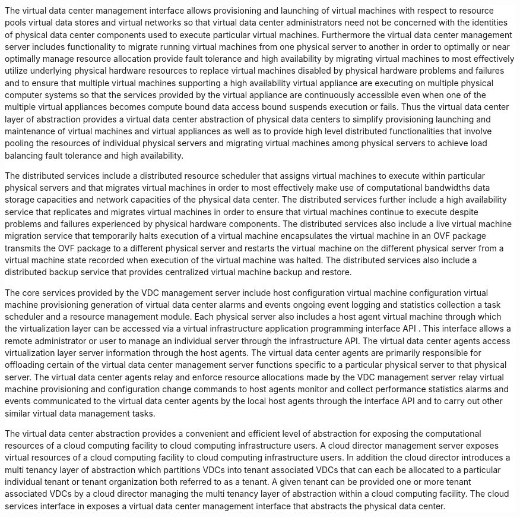 The virtual data center management interface allows provisioning and launching of virtual machines with respect to resource pools virtual data stores and virtual networks so that virtual data center administrators need not be concerned with the identities of physical data center components used to execute particular virtual machines. Furthermore the virtual data center management server includes functionality to migrate running virtual machines from one physical server to another in order to optimally or near optimally manage resource allocation provide fault tolerance and high availability by migrating virtual machines to most effectively utilize underlying physical hardware resources to replace virtual machines disabled by physical hardware problems and failures and to ensure that multiple virtual machines supporting a high availability virtual appliance are executing on multiple physical computer systems so that the services provided by the virtual appliance are continuously accessible even when one of the multiple virtual appliances becomes compute bound data access bound suspends execution or fails. Thus the virtual data center layer of abstraction provides a virtual data center abstraction of physical data centers to simplify provisioning launching and maintenance of virtual machines and virtual appliances as well as to provide high level distributed functionalities that involve pooling the resources of individual physical servers and migrating virtual machines among physical servers to achieve load balancing fault tolerance and high availability.

The distributed services include a distributed resource scheduler that assigns virtual machines to execute within particular physical servers and that migrates virtual machines in order to most effectively make use of computational bandwidths data storage capacities and network capacities of the physical data center. The distributed services further include a high availability service that replicates and migrates virtual machines in order to ensure that virtual machines continue to execute despite problems and failures experienced by physical hardware components. The distributed services also include a live virtual machine migration service that temporarily halts execution of a virtual machine encapsulates the virtual machine in an OVF package transmits the OVF package to a different physical server and restarts the virtual machine on the different physical server from a virtual machine state recorded when execution of the virtual machine was halted. The distributed services also include a distributed backup service that provides centralized virtual machine backup and restore.

The core services provided by the VDC management server include host configuration virtual machine configuration virtual machine provisioning generation of virtual data center alarms and events ongoing event logging and statistics collection a task scheduler and a resource management module. Each physical server also includes a host agent virtual machine through which the virtualization layer can be accessed via a virtual infrastructure application programming interface API . This interface allows a remote administrator or user to manage an individual server through the infrastructure API. The virtual data center agents access virtualization layer server information through the host agents. The virtual data center agents are primarily responsible for offloading certain of the virtual data center management server functions specific to a particular physical server to that physical server. The virtual data center agents relay and enforce resource allocations made by the VDC management server relay virtual machine provisioning and configuration change commands to host agents monitor and collect performance statistics alarms and events communicated to the virtual data center agents by the local host agents through the interface API and to carry out other similar virtual data management tasks.

The virtual data center abstraction provides a convenient and efficient level of abstraction for exposing the computational resources of a cloud computing facility to cloud computing infrastructure users. A cloud director management server exposes virtual resources of a cloud computing facility to cloud computing infrastructure users. In addition the cloud director introduces a multi tenancy layer of abstraction which partitions VDCs into tenant associated VDCs that can each be allocated to a particular individual tenant or tenant organization both referred to as a tenant. A given tenant can be provided one or more tenant associated VDCs by a cloud director managing the multi tenancy layer of abstraction within a cloud computing facility. The cloud services interface in exposes a virtual data center management interface that abstracts the physical data center.
